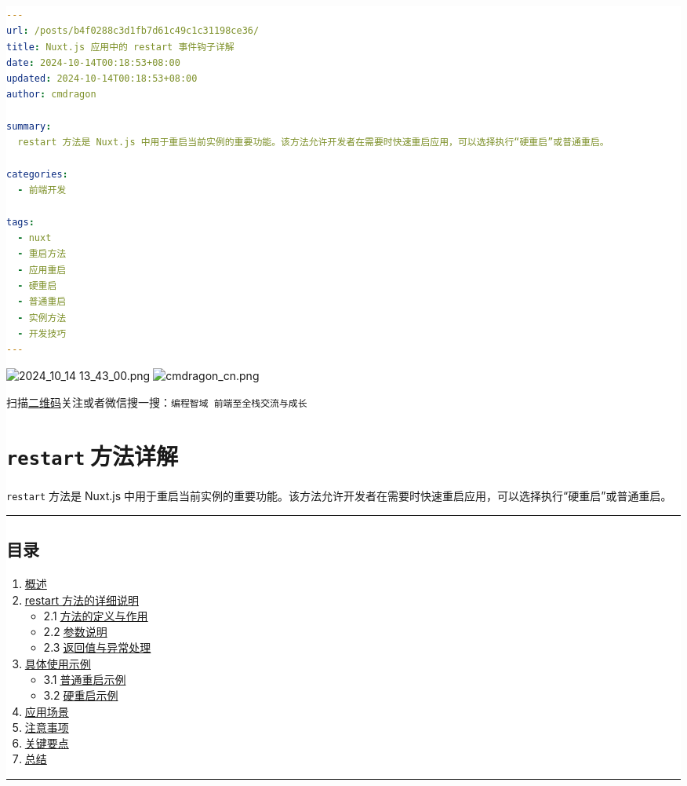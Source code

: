 ```yaml
---
url: /posts/b4f0288c3d1fb7d61c49c1c31198ce36/
title: Nuxt.js 应用中的 restart 事件钩子详解
date: 2024-10-14T00:18:53+08:00
updated: 2024-10-14T00:18:53+08:00
author: cmdragon

summary:
  restart 方法是 Nuxt.js 中用于重启当前实例的重要功能。该方法允许开发者在需要时快速重启应用，可以选择执行“硬重启”或普通重启。

categories:
  - 前端开发

tags:
  - nuxt
  - 重启方法
  - 应用重启
  - 硬重启
  - 普通重启
  - 实例方法
  - 开发技巧
---
```


<img src="/images/2024_10_14 13_43_00.png" title="2024_10_14 13_43_00.png" alt="2024_10_14 13_43_00.png"/>


<img src="https://api2.cmdragon.cn/upload/cmder/20250304_012821924.jpg" title="cmdragon_cn.png" alt="cmdragon_cn.png"/>


扫描[二维码](https://api2.cmdragon.cn/upload/cmder/20250304_012821924.jpg)关注或者微信搜一搜：`编程智域 前端至全栈交流与成长`

# `restart` 方法详解

`restart` 方法是 Nuxt.js 中用于重启当前实例的重要功能。该方法允许开发者在需要时快速重启应用，可以选择执行“硬重启”或普通重启。

---

## 目录

1. [概述](#1-概述)
2. [restart 方法的详细说明](#2-restart-方法的详细说明)
    - 2.1 [方法的定义与作用](#21-方法的定义与作用)
    - 2.2 [参数说明](#22-参数说明)
    - 2.3 [返回值与异常处理](#23-返回值与异常处理)
3. [具体使用示例](#3-具体使用示例)
    - 3.1 [普通重启示例](#31-普通重启示例)
    - 3.2 [硬重启示例](#32-硬重启示例)
4. [应用场景](#4-应用场景)
5. [注意事项](#5-注意事项)
6. [关键要点](#6-关键要点)
7. [总结](#7-总结)

---